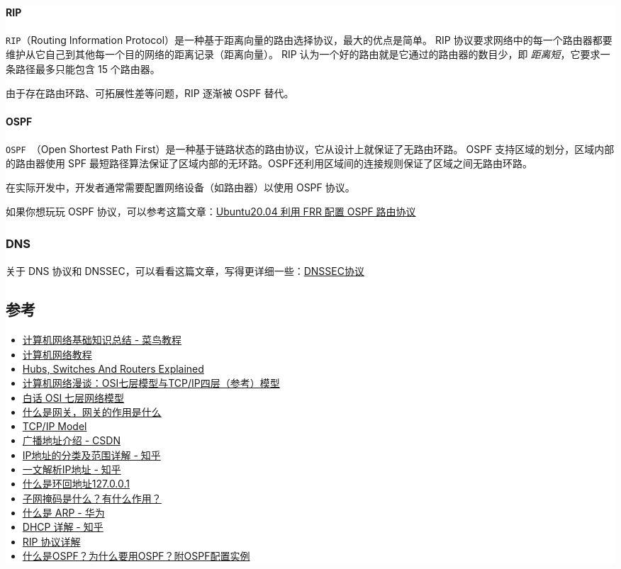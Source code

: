 #### RIP
`RIP`（Routing Information Protocol）是一种基于距离向量的路由选择协议，最大的优点是简单。
RIP 协议要求网络中的每一个路由器都要维护从它自己到其他每一个目的网络的距离记录（距离向量）。
RIP 认为一个好的路由就是它通过的路由器的数目少，即 *距离短*，它要求一条路径最多只能包含 15 个路由器。

由于存在路由环路、可拓展性差等问题，RIP 逐渐被 OSPF 替代。

#### OSPF
`OSPF `（Open Shortest Path First）是一种基于链路状态的路由协议，它从设计上就保证了无路由环路。
OSPF 支持区域的划分，区域内部的路由器使用 SPF 最短路径算法保证了区域内部的无环路。OSPF还利用区域间的连接规则保证了区域之间无路由环路。

在实际开发中，开发者通常需要配置网络设备（如路由器）以使用 OSPF 协议。

如果你想玩玩 OSPF 协议，可以参考这篇文章：[Ubuntu20.04 利用 FRR 配置 OSPF 路由协议](https://blog.csdn.net/weixin_46505636/article/details/128629176)

### DNS
关于 DNS 协议和 DNSSEC，可以看看这篇文章，写得更详细一些：[DNSSEC协议](/posts/network/dnssec)


## 参考
- [计算机网络基础知识总结 - 菜鸟教程](https://www.runoob.com/w3cnote/summary-of-network.html)
- [计算机网络教程](https://www.jc2182.com/cn/cn-jiaocheng.html)
- [Hubs, Switches And Routers Explained](https://themillergroup.com/differences-hubs-switches-routers/)
- [计算机网络漫谈：OSI七层模型与TCP/IP四层（参考）模型](https://www.jianshu.com/p/c793a279f698)
- [白话 OSI 七层网络模型](https://www.freecodecamp.org/chinese/news/osi-model-networking-layers/)
- [什么是网关，网关的作用是什么](https://zhuanlan.zhihu.com/p/165142303)
- [TCP/IP Model](https://www.geeksforgeeks.org/tcp-ip-model/?ref=lbp)
- [广播地址介绍 - CSDN](https://blog.csdn.net/tennysonsky/article/details/45564479)
- [IP地址的分类及范围详解 - 知乎](https://zhuanlan.zhihu.com/p/353821843)
- [一文解析IP地址 - 知乎](https://zhuanlan.zhihu.com/p/498255136)
- [什么是环回地址127.0.0.1](https://cloud.tencent.com/developer/article/2149791)
- [子网掩码是什么？有什么作用？](https://zhuanlan.zhihu.com/p/371400090)
- [什么是 ARP - 华为](https://info.support.huawei.com/info-finder/encyclopedia/zh/ARP.html)
- [DHCP 详解 - 知乎](https://zhuanlan.zhihu.com/p/265293856)
- [RIP 协议详解](https://blog.csdn.net/TheCarol/article/details/112106308)
- [什么是OSPF？为什么要用OSPF？附OSPF配置实例](https://zhuanlan.zhihu.com/p/616791347)